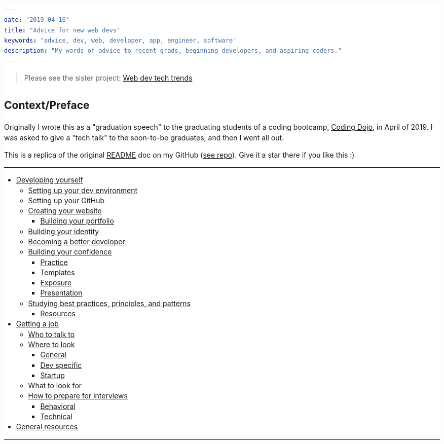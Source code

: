 ```yaml
---
date: "2019-04-16"
title: "Advice for new web devs"
keywords: "advice, dev, web, developer, app, engineer, software"
description: "My words of advice to recent grads, beginning developers, and aspiring coders."
---
```


> Please see the sister project: [Web dev tech trends](https://davidhartsough.com/writings/web-dev-tech-trends)

## Context/Preface

Originally I wrote this as a "graduation speech" to the graduating students of a coding bootcamp, [Coding Dojo](https://www.codingdojo.com/boise), in April of 2019. I was asked to give a "tech talk" to the soon-to-be graduates, and then I went all out.

This is a replica of the original [README](https://github.com/davidhartsough/advice-for-web-devs/blob/master/README.md) doc on my GitHub ([see repo](https://github.com/davidhartsough/advice-for-web-devs)). Give it a star there if you like this :)

---

- [Developing yourself](#developing-yourself)
  - [Setting up your dev environment](#setting-up-your-dev-environment)
  - [Setting up your GitHub](#setting-up-your-github)
  - [Creating your website](#creating-your-website)
    - [Building your portfolio](#building-your-portfolio)
  - [Building your identity](#building-your-identity)
  - [Becoming a better developer](#becoming-a-better-developer)
  - [Building your confidence](#building-your-confidence)
    - [Practice](#practice)
    - [Templates](#templates)
    - [Exposure](#exposure)
    - [Presentation](#presentation)
  - [Studying best practices, principles, and patterns](#studying-best-practices-principles-and-patterns)
    - [Resources](#resources)
- [Getting a job](#getting-a-job)
  - [Who to talk to](#who-to-talk-to-in-person)
  - [Where to look](#where-to-look-online)
    - [General](#general)
    - [Dev specific](#dev-specific)
    - [Startup](#startup)
  - [What to look for](#what-to-look-for-in-a-company)
  - [How to prepare for interviews](#how-to-prepare-for-interviews)
    - [Behavioral](#behavioral)
    - [Technical](#technical)
- [General resources](#general-resources)

---
